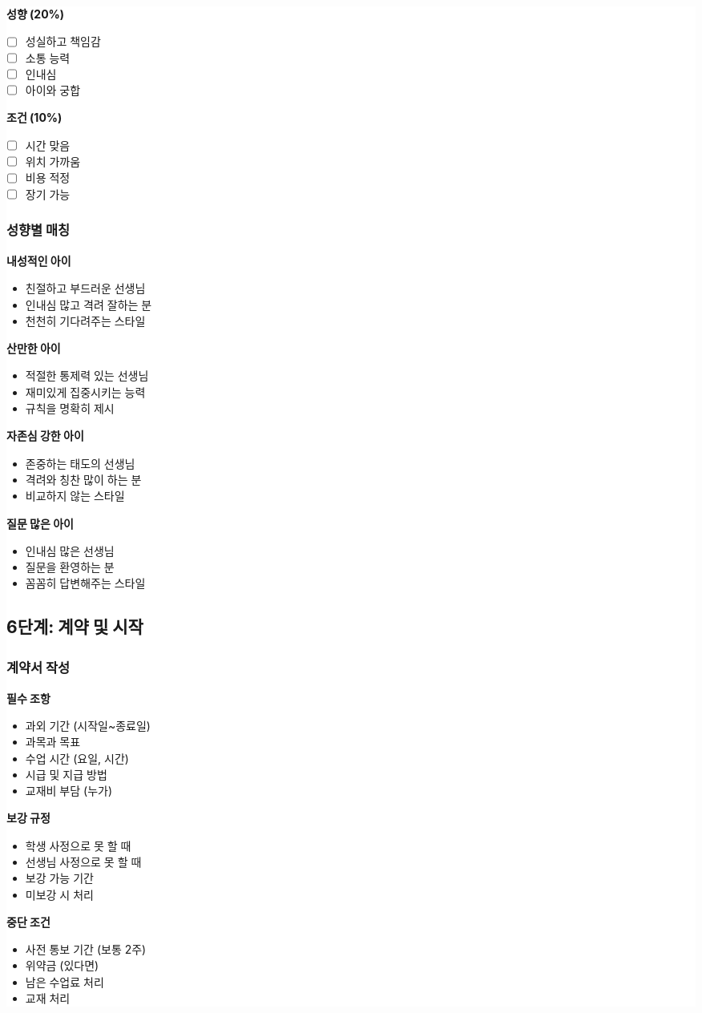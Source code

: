 **성향 (20%)**
- [ ] 성실하고 책임감
- [ ] 소통 능력
- [ ] 인내심
- [ ] 아이와 궁합

**조건 (10%)**
- [ ] 시간 맞음
- [ ] 위치 가까움
- [ ] 비용 적정
- [ ] 장기 가능

### 성향별 매칭

**내성적인 아이**
- 친절하고 부드러운 선생님
- 인내심 많고 격려 잘하는 분
- 천천히 기다려주는 스타일

**산만한 아이**
- 적절한 통제력 있는 선생님
- 재미있게 집중시키는 능력
- 규칙을 명확히 제시

**자존심 강한 아이**
- 존중하는 태도의 선생님
- 격려와 칭찬 많이 하는 분
- 비교하지 않는 스타일

**질문 많은 아이**
- 인내심 많은 선생님
- 질문을 환영하는 분
- 꼼꼼히 답변해주는 스타일

## 6단계: 계약 및 시작

### 계약서 작성

**필수 조항**
- 과외 기간 (시작일~종료일)
- 과목과 목표
- 수업 시간 (요일, 시간)
- 시급 및 지급 방법
- 교재비 부담 (누가)

**보강 규정**
- 학생 사정으로 못 할 때
- 선생님 사정으로 못 할 때
- 보강 가능 기간
- 미보강 시 처리

**중단 조건**
- 사전 통보 기간 (보통 2주)
- 위약금 (있다면)
- 남은 수업료 처리
- 교재 처리
